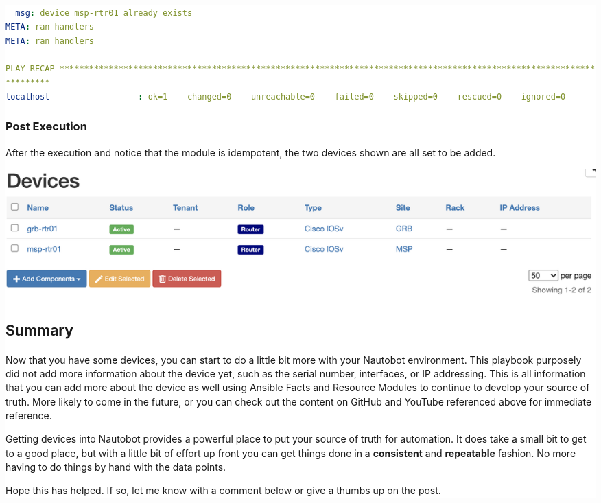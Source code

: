 ```yaml linenums="1"
  msg: device msp-rtr01 already exists
META: ran handlers
META: ran handlers

PLAY RECAP **********************************************************************************************************************
localhost                  : ok=1    changed=0    unreachable=0    failed=0    skipped=0    rescued=0    ignored=0   


```

### Post Execution

After the execution and notice that the module is idempotent, the two devices shown are all set to be added.

![Nautobot Devices](../../images/2021/nautobot_devices.png)

## Summary

Now that you have some devices, you can start to do a little bit more with your Nautobot environment. This playbook purposely did not add more information about the device yet, such as the serial number, interfaces, or IP addressing. This is all information that you can add more about the device as well using Ansible Facts and Resource Modules to continue to develop your source of truth. More likely to come in the future, or you can check out the content on GitHub and YouTube referenced above for immediate reference.


Getting devices into Nautobot provides a powerful place to put your source of truth for automation. It does take a small bit to get to a good place, but with a little bit of effort up front you can get things done in a **consistent** and **repeatable** fashion. No more having to do things by hand with the data points.  

Hope this has helped. If so, let me know with a comment below or give a thumbs up on the post.
